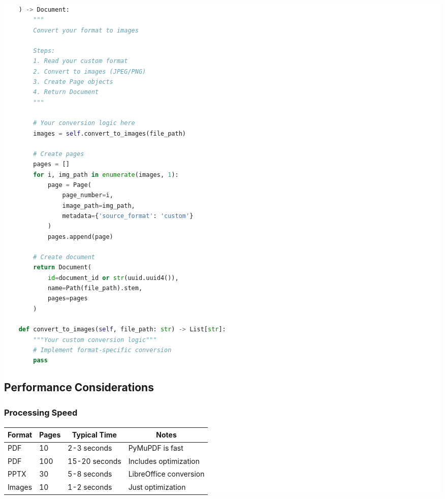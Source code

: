 ```python
    ) -> Document:
        """
        Convert your format to images
        
        Steps:
        1. Read your custom format
        2. Convert to images (JPEG/PNG)
        3. Create Page objects
        4. Return Document
        """
        
        # Your conversion logic here
        images = self.convert_to_images(file_path)
        
        # Create pages
        pages = []
        for i, img_path in enumerate(images, 1):
            page = Page(
                page_number=i,
                image_path=img_path,
                metadata={'source_format': 'custom'}
            )
            pages.append(page)
        
        # Create document
        return Document(
            id=document_id or str(uuid.uuid4()),
            name=Path(file_path).stem,
            pages=pages
        )
    
    def convert_to_images(self, file_path: str) -> List[str]:
        """Your custom conversion logic"""
        # Implement format-specific conversion
        pass
```

## Performance Considerations

### Processing Speed

| Format | Pages | Typical Time | Notes |
|--------|-------|--------------|-------|
| PDF | 10 | 2-3 seconds | PyMuPDF is fast |
| PDF | 100 | 15-20 seconds | Includes optimization |
| PPTX | 30 | 5-8 seconds | LibreOffice conversion |
| Images | 10 | 1-2 seconds | Just optimization |
